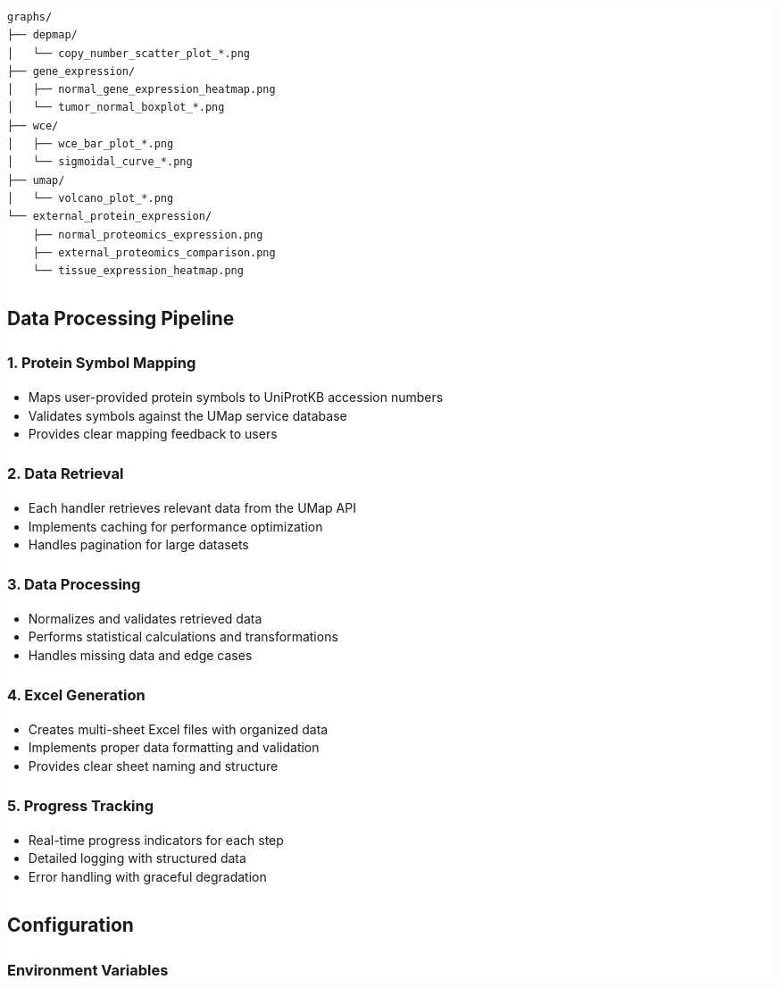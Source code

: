 ```
graphs/
├── depmap/
│   └── copy_number_scatter_plot_*.png
├── gene_expression/
│   ├── normal_gene_expression_heatmap.png
│   └── tumor_normal_boxplot_*.png
├── wce/
│   ├── wce_bar_plot_*.png
│   └── sigmoidal_curve_*.png
├── umap/
│   └── volcano_plot_*.png
└── external_protein_expression/
    ├── normal_proteomics_expression.png
    ├── external_proteomics_comparison.png
    └── tissue_expression_heatmap.png
```

## Data Processing Pipeline

### 1. Protein Symbol Mapping
- Maps user-provided protein symbols to UniProtKB accession numbers
- Validates symbols against the UMap service database
- Provides clear mapping feedback to users

### 2. Data Retrieval
- Each handler retrieves relevant data from the UMap API
- Implements caching for performance optimization
- Handles pagination for large datasets

### 3. Data Processing
- Normalizes and validates retrieved data
- Performs statistical calculations and transformations
- Handles missing data and edge cases

### 4. Excel Generation
- Creates multi-sheet Excel files with organized data
- Implements proper data formatting and validation
- Provides clear sheet naming and structure

### 5. Progress Tracking
- Real-time progress indicators for each step
- Detailed logging with structured data
- Error handling with graceful degradation

## Configuration

### Environment Variables
